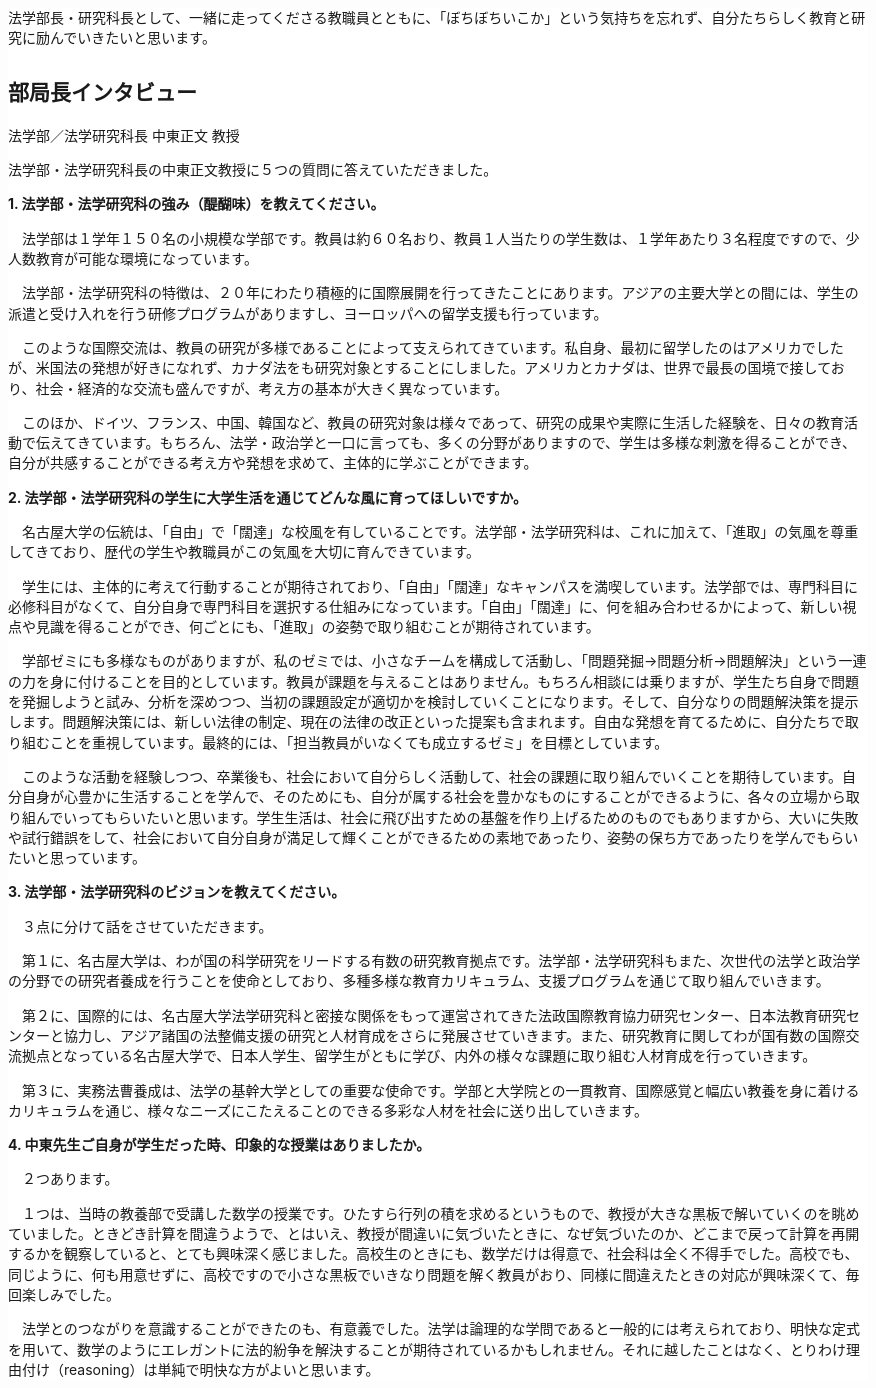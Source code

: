 法学部長・研究科長として、一緒に走ってくださる教職員とともに、「ぼちぼちいこか」という気持ちを忘れず、自分たちらしく教育と研究に励んでいきたいと思います。   

## 部局長インタビュー

法学部／法学研究科長 中東正文 教授

法学部・法学研究科長の中東正文教授に５つの質問に答えていただきました。

**1. 法学部・法学研究科の強み（醍醐味）を教えてください。**

　法学部は１学年１５０名の小規模な学部です。教員は約６０名おり、教員１人当たりの学生数は、１学年あたり３名程度ですので、少人数教育が可能な環境になっています。  
 
　法学部・法学研究科の特徴は、２０年にわたり積極的に国際展開を行ってきたことにあります。アジアの主要大学との間には、学生の派遣と受け入れを行う研修プログラムがありますし、ヨーロッパへの留学支援も行っています。  
 
　このような国際交流は、教員の研究が多様であることによって支えられてきています。私自身、最初に留学したのはアメリカでしたが、米国法の発想が好きになれず、カナダ法をも研究対象とすることにしました。アメリカとカナダは、世界で最長の国境で接しており、社会・経済的な交流も盛んですが、考え方の基本が大きく異なっています。  
 
　このほか、ドイツ、フランス、中国、韓国など、教員の研究対象は様々であって、研究の成果や実際に生活した経験を、日々の教育活動で伝えてきています。もちろん、法学・政治学と一口に言っても、多くの分野がありますので、学生は多様な刺激を得ることができ、自分が共感することができる考え方や発想を求めて、主体的に学ぶことができます。   

**2. 法学部・法学研究科の学生に大学生活を通じてどんな風に育ってほしいですか。**

　名古屋大学の伝統は、「自由」で「闊達」な校風を有していることです。法学部・法学研究科は、これに加えて、「進取」の気風を尊重してきており、歴代の学生や教職員がこの気風を大切に育んできています。  
 
　学生には、主体的に考えて行動することが期待されており、「自由」「闊達」なキャンパスを満喫しています。法学部では、専門科目に必修科目がなくて、自分自身で専門科目を選択する仕組みになっています。「自由」「闊達」に、何を組み合わせるかによって、新しい視点や見識を得ることができ、何ごとにも、「進取」の姿勢で取り組むことが期待されています。   
  
　学部ゼミにも多様なものがありますが、私のゼミでは、小さなチームを構成して活動し、「問題発掘→問題分析→問題解決」という一連の力を身に付けることを目的としています。教員が課題を与えることはありません。もちろん相談には乗りますが、学生たち自身で問題を発掘しようと試み、分析を深めつつ、当初の課題設定が適切かを検討していくことになります。そして、自分なりの問題解決策を提示します。問題解決策には、新しい法律の制定、現在の法律の改正といった提案も含まれます。自由な発想を育てるために、自分たちで取り組むことを重視しています。最終的には、「担当教員がいなくても成立するゼミ」を目標としています。   

　このような活動を経験しつつ、卒業後も、社会において自分らしく活動して、社会の課題に取り組んでいくことを期待しています。自分自身が心豊かに生活することを学んで、そのためにも、自分が属する社会を豊かなものにすることができるように、各々の立場から取り組んでいってもらいたいと思います。学生生活は、社会に飛び出すための基盤を作り上げるためのものでもありますから、大いに失敗や試行錯誤をして、社会において自分自身が満足して輝くことができるための素地であったり、姿勢の保ち方であったりを学んでもらいたいと思っています。 

**3. 法学部・法学研究科のビジョンを教えてください。**

　３点に分けて話をさせていただきます。  
 
　第１に、名古屋大学は、わが国の科学研究をリードする有数の研究教育拠点です。法学部・法学研究科もまた、次世代の法学と政治学の分野での研究者養成を行うことを使命としており、多種多様な教育カリキュラム、支援プログラムを通じて取り組んでいきます。　
 
　第２に、国際的には、名古屋大学法学研究科と密接な関係をもって運営されてきた法政国際教育協力研究センター、日本法教育研究センターと協力し、アジア諸国の法整備支援の研究と人材育成をさらに発展させていきます。また、研究教育に関してわが国有数の国際交流拠点となっている名古屋大学で、日本人学生、留学生がともに学び、内外の様々な課題に取り組む人材育成を行っていきます。 　　
 
　第３に、実務法曹養成は、法学の基幹大学としての重要な使命です。学部と大学院との一貫教育、国際感覚と幅広い教養を身に着けるカリキュラムを通じ、様々なニーズにこたえることのできる多彩な人材を社会に送り出していきます。 

**4. 中東先生ご自身が学生だった時、印象的な授業はありましたか。**

　２つあります。  
 
　１つは、当時の教養部で受講した数学の授業です。ひたすら行列の積を求めるというもので、教授が大きな黒板で解いていくのを眺めていました。ときどき計算を間違うようで、とはいえ、教授が間違いに気づいたときに、なぜ気づいたのか、どこまで戻って計算を再開するかを観察していると、とても興味深く感じました。高校生のときにも、数学だけは得意で、社会科は全く不得手でした。高校でも、同じように、何も用意せずに、高校ですので小さな黒板でいきなり問題を解く教員がおり、同様に間違えたときの対応が興味深くて、毎回楽しみでした。  

　法学とのつながりを意識することができたのも、有意義でした。法学は論理的な学問であると一般的には考えられており、明快な定式を用いて、数学のようにエレガントに法的紛争を解決することが期待されているかもしれません。それに越したことはなく、とりわけ理由付け（reasoning）は単純で明快な方がよいと思います。  
 